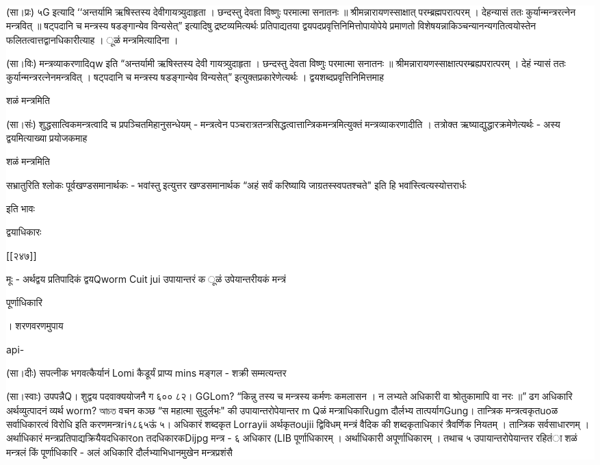 
(सा।प्रः) ५G इत्यादि ‘‘अन्तर्यामि ऋषिस्तस्य देवीगायत्र्युदाहृता । छन्दस्तु देवता विष्णुः परमात्मा सनातनः ॥ श्रीमन्नारायणस्साक्षात् परम्ब्रह्मपरात्परम् । देहन्यासं ततः कुर्यान्मन्त्ररत्नेन मन्त्रवित् ॥ षट्पदानि च मन्त्रस्य षडङ्गान्येव विन्यसेत्” इत्यादिषु द्रष्टव्यमित्यर्थः प्रतिपाद्यतया द्वयपदप्रवृत्तिनिमित्तोपायोपेये प्रमाणतो विशेषयन्नाकिञ्चन्यानन्यगतित्वयोस्तेन फलितत्वात्तद्वानधिकारीत्याह । ूळं मन्त्रमित्यादिना । 




(सा।विः) मन्त्रव्याकरणादिqw इति “अन्तर्यामी ऋषिस्तस्य देवी गायत्र्युदाहृता । छन्दस्तु देवता विष्णुः परमात्मा सनातनः ॥ श्रीमन्नारायणस्साक्षात्परम्ब्रह्यपरात्परम् । देहं न्यासं ततः कुर्यान्मन्त्ररत्नेनमन्त्रवित् । षट्पदानि च मन्त्रस्य षडङ्गान्येव विन्यसेत्” इत्युक्तप्रकारेणेत्यर्थः । द्वयशब्दप्रवृत्तिनिमित्तमाह 


शळं मन्त्रमिति 




(सा।संः) शुद्धसात्विकमन्त्रत्वादि च प्रपञ्चितमिहानुसन्धेयम् - मन्त्रत्वेन पञ्चरात्रतन्त्रसिद्धत्वात्तान्त्रिकमन्त्रमित्युक्तं मन्त्रव्याकरणादीति । तत्रोक्त ऋष्याद्युद्धारक्रमेणेत्यर्थः - अस्य द्वयमित्याख्या प्रयोजकमाह 


शळं मन्त्रमिति 


सभ्रातुरिति श्लोकः पूर्वखण्डसमानार्थकः - भवांस्तु इत्युत्तर खण्डसमानार्थक “अहं सर्वं करिष्यायि जाग्रतस्स्वपतश्चते" इति हि भवांस्त्वित्यस्योत्तरार्धः 


इति भावः 




द्वयाधिकारः 


[[२४७]]


मूः - अर्थद्वय प्रतिपादिकं द्वयQworm Cuit jui उपायान्तरं क ूळं उपेयान्तरीयकं मन्त्रं 



पूर्णाधिकारि 


। शरणवरणमुपाय 


api- 



(सा।दीः) सपत्नीक भगवत्कैर्यानं Lomi कैडूर्यं प्राप्य mins मङ्गल - शक्री सम्मत्यन्तर 


(सा।स्वाः) उपपन्नैQ। शुद्वय पदवाक्ययोजनै ग ६०० ८२। GGLom? “किन्नु तस्य च मन्त्रस्य कर्मणः कमलासन । न लभ्यते अधिकारी वा श्रोतुकामापि वा नरः ॥” ढग अधिकारि अर्थव्युत्पादनं व्यर्थ worm? আচত वचन कञ्छ “स महात्मा सुदुर्लभः" की उपायान्तरोपेयान्तर m Qळं मन्त्राधिकारिugm दौर्लभ्य तात्पर्यागGung। तान्त्रिक मन्त्रत्वकृतuoळ सर्वाधिकारत्वं विरोधि इति करणमन्त्रri१८६५ऊं ५। अधिकारं शब्दकृत Lorrayii अर्थकृतoujii द्विविधम् मन्त्रं वैदिक की शब्दकृताधिकारं त्रैवर्णिक नियतम् । तान्त्रिक सर्वसाधारणम् । अर्थाधिकारं मन्त्रप्रतिपाद्यक्रियैयदधिकारon तदधिकारकDijpg मन्त्र - ६ अधिकार (LIB पूर्णाधिकारम् । अर्थाधिकारी अपूर्णाधिकारम् । तथाच ५ उपायान्तरोपेयान्तर रहितंा शळं मन्त्रलं किं पूर्णाधिकारि - अलं अधिकारि दौर्लभ्याभिधानमुखेन मन्त्रप्रशंसै 
